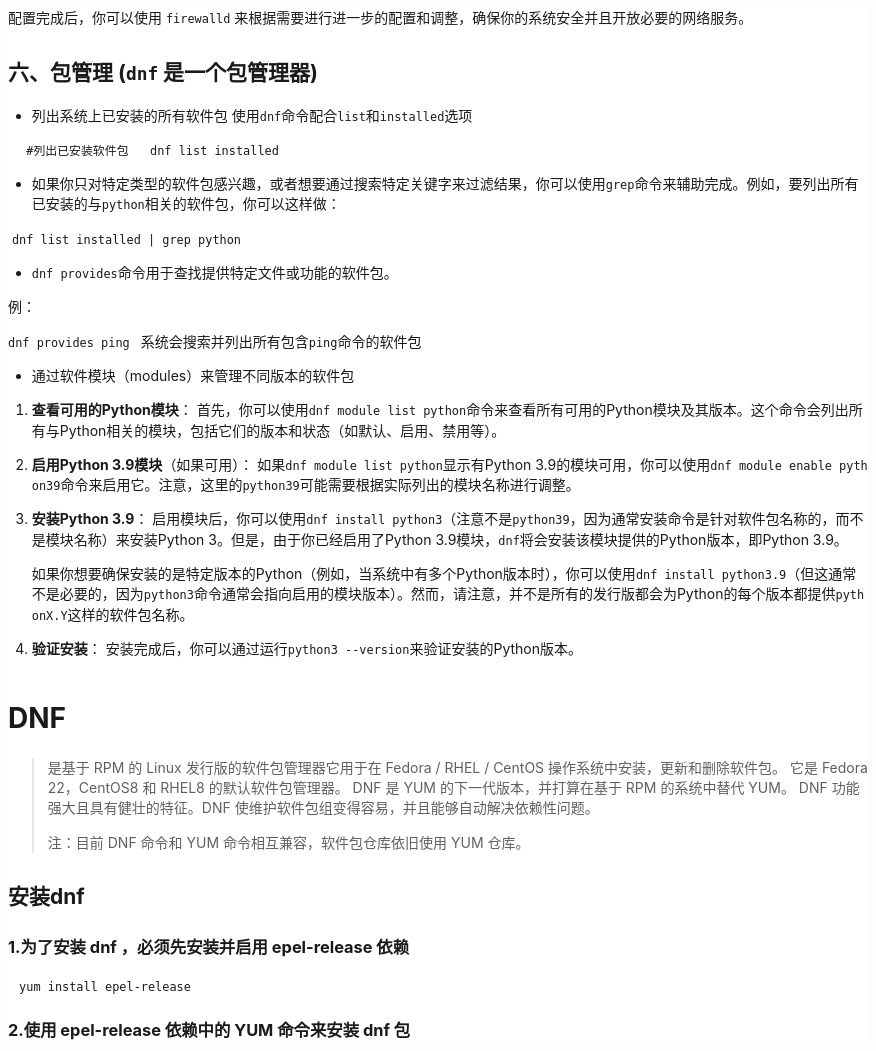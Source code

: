配置完成后，你可以使用 `firewalld` 来根据需要进行进一步的配置和调整，确保你的系统安全并且开放必要的网络服务。



## 六、包管理 (`dnf` 是一个包管理器)

- 列出系统上已安装的所有软件包 使用`dnf`命令配合`list`和`installed`选项

​      `  #列出已安装软件包   dnf list installed`

- 如果你只对特定类型的软件包感兴趣，或者想要通过搜索特定关键字来过滤结果，你可以使用`grep`命令来辅助完成。例如，要列出所有已安装的与`python`相关的软件包，你可以这样做：

​    `dnf list installed | grep python`

- `dnf provides`命令用于查找提供特定文件或功能的软件包。

例：

`dnf provides ping `   系统会搜索并列出所有包含`ping`命令的软件包

- 通过软件模块（modules）来管理不同版本的软件包

1. **查看可用的Python模块**：
   首先，你可以使用`dnf module list python`命令来查看所有可用的Python模块及其版本。这个命令会列出所有与Python相关的模块，包括它们的版本和状态（如默认、启用、禁用等）。

2. **启用Python 3.9模块**（如果可用）：
   如果`dnf module list python`显示有Python 3.9的模块可用，你可以使用`dnf module enable python39`命令来启用它。注意，这里的`python39`可能需要根据实际列出的模块名称进行调整。

3. **安装Python 3.9**：
   启用模块后，你可以使用`dnf install python3`（注意不是`python39`，因为通常安装命令是针对软件包名称的，而不是模块名称）来安装Python 3。但是，由于你已经启用了Python 3.9模块，`dnf`将会安装该模块提供的Python版本，即Python 3.9。

   如果你想要确保安装的是特定版本的Python（例如，当系统中有多个Python版本时），你可以使用`dnf install python3.9`（但这通常不是必要的，因为`python3`命令通常会指向启用的模块版本）。然而，请注意，并不是所有的发行版都会为Python的每个版本都提供`pythonX.Y`这样的软件包名称。

4. **验证安装**：
   安装完成后，你可以通过运行`python3 --version`来验证安装的Python版本。


# DNF

> 是基于 RPM 的 Linux 发行版的软件包管理器它用于在 Fedora / RHEL / CentOS 操作系统中安装，更新和删除软件包。 它是 Fedora 22，CentOS8 和 RHEL8 的默认软件包管理器。 DNF 是 YUM 的下一代版本，并打算在基于 RPM 的系统中替代 YUM。 DNF 功能强大且具有健壮的特征。DNF 使维护软件包组变得容易，并且能够自动解决依赖性问题。
>
> 注：目前 DNF 命令和 YUM 命令相互兼容，软件包仓库依旧使用 YUM 仓库。



## 安装dnf

### 1.为了安装 dnf ，必须先安装并启用 epel-release 依赖

​	` yum install epel-release`

### 2.使用 epel-release 依赖中的 YUM 命令来安装 dnf 包
